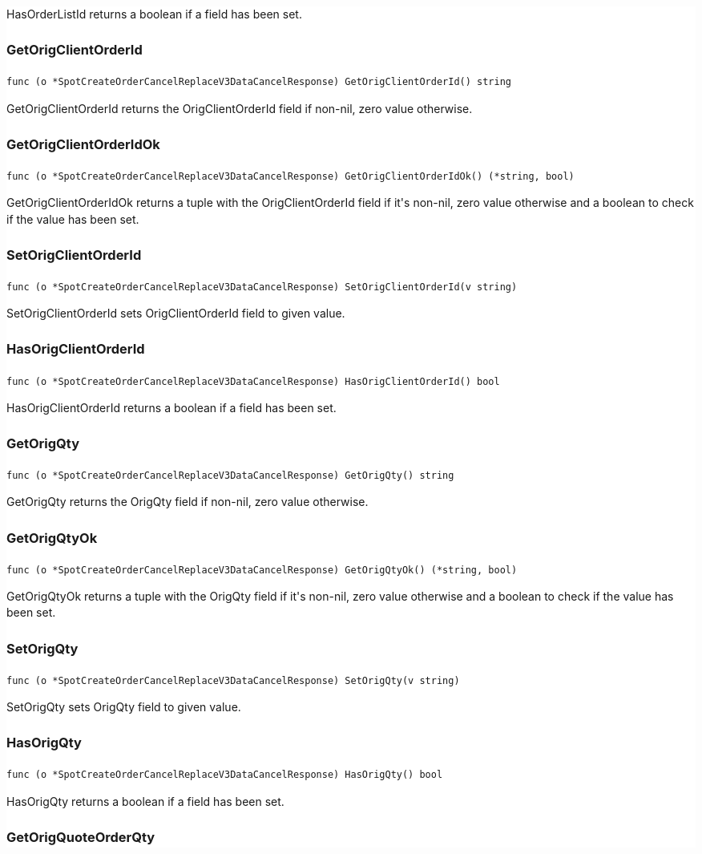 HasOrderListId returns a boolean if a field has been set.

### GetOrigClientOrderId

`func (o *SpotCreateOrderCancelReplaceV3DataCancelResponse) GetOrigClientOrderId() string`

GetOrigClientOrderId returns the OrigClientOrderId field if non-nil, zero value otherwise.

### GetOrigClientOrderIdOk

`func (o *SpotCreateOrderCancelReplaceV3DataCancelResponse) GetOrigClientOrderIdOk() (*string, bool)`

GetOrigClientOrderIdOk returns a tuple with the OrigClientOrderId field if it's non-nil, zero value otherwise
and a boolean to check if the value has been set.

### SetOrigClientOrderId

`func (o *SpotCreateOrderCancelReplaceV3DataCancelResponse) SetOrigClientOrderId(v string)`

SetOrigClientOrderId sets OrigClientOrderId field to given value.

### HasOrigClientOrderId

`func (o *SpotCreateOrderCancelReplaceV3DataCancelResponse) HasOrigClientOrderId() bool`

HasOrigClientOrderId returns a boolean if a field has been set.

### GetOrigQty

`func (o *SpotCreateOrderCancelReplaceV3DataCancelResponse) GetOrigQty() string`

GetOrigQty returns the OrigQty field if non-nil, zero value otherwise.

### GetOrigQtyOk

`func (o *SpotCreateOrderCancelReplaceV3DataCancelResponse) GetOrigQtyOk() (*string, bool)`

GetOrigQtyOk returns a tuple with the OrigQty field if it's non-nil, zero value otherwise
and a boolean to check if the value has been set.

### SetOrigQty

`func (o *SpotCreateOrderCancelReplaceV3DataCancelResponse) SetOrigQty(v string)`

SetOrigQty sets OrigQty field to given value.

### HasOrigQty

`func (o *SpotCreateOrderCancelReplaceV3DataCancelResponse) HasOrigQty() bool`

HasOrigQty returns a boolean if a field has been set.

### GetOrigQuoteOrderQty
